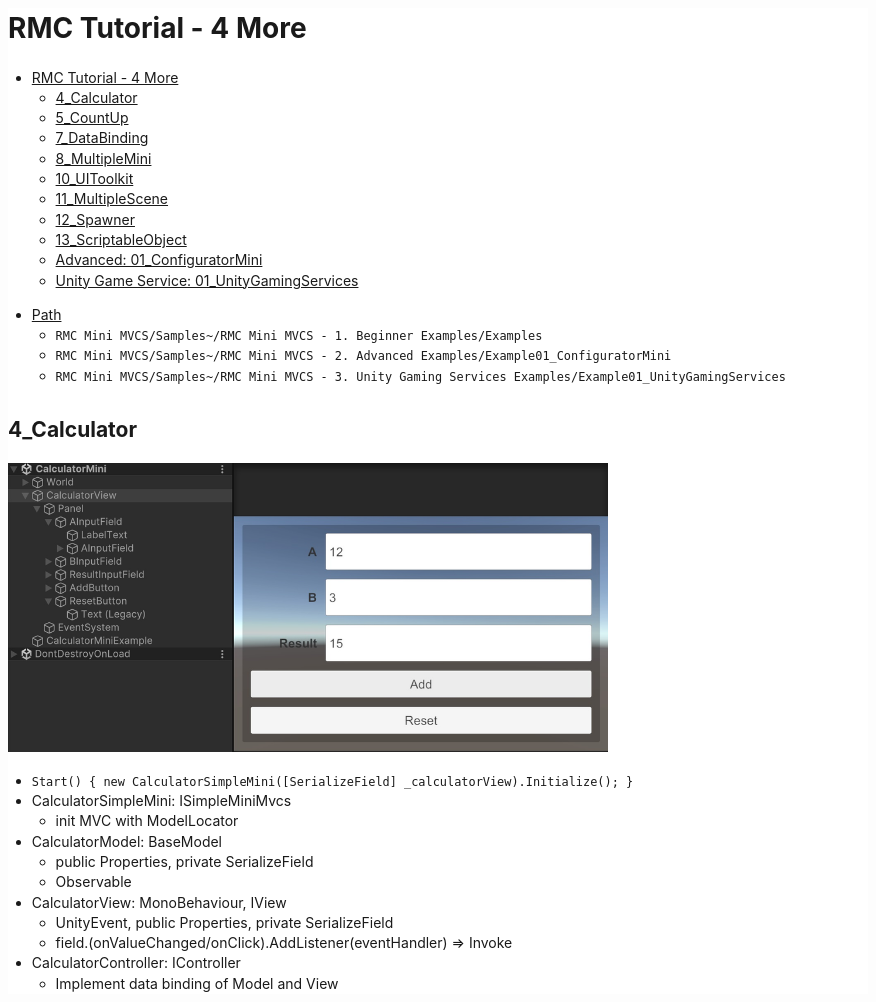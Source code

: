 # RMC Tutorial - 4 More


* [RMC Tutorial - 4 More](#rmc-tutorial---4-more)
  * [4_Calculator](#4_calculator)
  * [5_CountUp](#5_countup)
  * [7_DataBinding](#7_databinding)
  * [8_MultipleMini](#8_multiplemini)
  * [10_UIToolkit](#10_uitoolkit)
  * [11_MultipleScene](#11_multiplescene)
  * [12_Spawner](#12_spawner)
  * [13_ScriptableObject](#13_scriptableobject)
  * [Advanced: 01_ConfiguratorMini](#advanced-01_configuratormini)
  * [Unity Game Service: 01_UnityGamingServices](#unity-game-service-01_unitygamingservices)


- [Path](https://github.com/androchentw/rmc-mini-mvcs/tree/andro)
  - `RMC Mini MVCS/Samples~/RMC Mini MVCS - 1. Beginner Examples/Examples`
  - `RMC Mini MVCS/Samples~/RMC Mini MVCS - 2. Advanced Examples/Example01_ConfiguratorMini`
  - `RMC Mini MVCS/Samples~/RMC Mini MVCS - 3. Unity Gaming Services Examples/Example01_UnityGamingServices`

## 4_Calculator

<img src="img/4_Calculator.jpg" width="600" alt="">

- `Start() { new CalculatorSimpleMini([SerializeField] _calculatorView).Initialize(); }`
- CalculatorSimpleMini: ISimpleMiniMvcs
  - init MVC with ModelLocator
- CalculatorModel: BaseModel
  - public Properties, private SerializeField
  - Observable
- CalculatorView: MonoBehaviour, IView
  - UnityEvent, public Properties, private SerializeField
  - field.(onValueChanged/onClick).AddListener(eventHandler) => Invoke
- CalculatorController: IController
  - Implement data binding of Model and View
